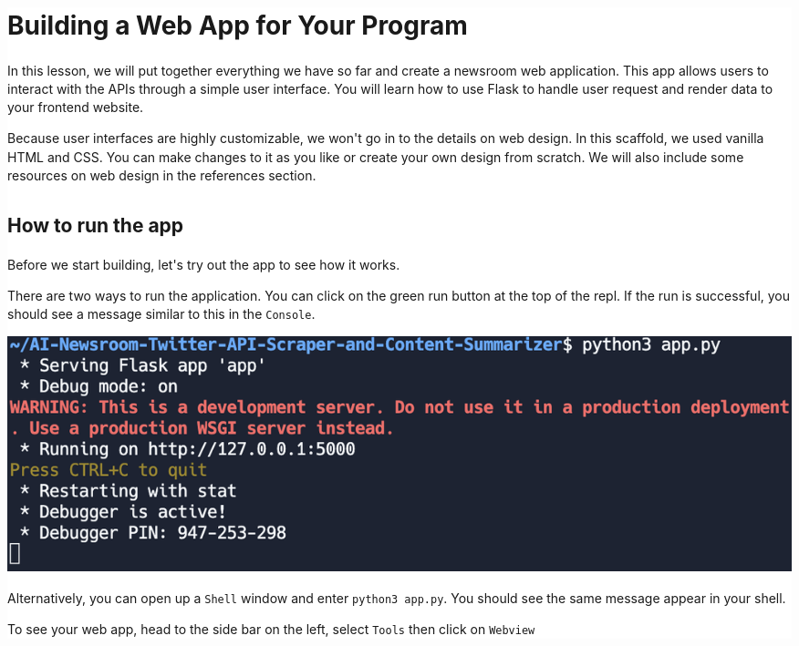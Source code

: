 
#  Building a Web App for Your Program

In this lesson, we will put together everything we have so far and create a newsroom web application. This app allows users to interact with the APIs through a simple user interface. You will learn how to use Flask to handle user request and render data to your frontend website.

Because user interfaces are highly customizable, we won't go in to the details on web design. In this scaffold, we used vanilla HTML and CSS. You can make changes to it as you like or create your own design from scratch. We will also include some resources on web design in the references section.

## How to run the app
Before we start building, let's try out the app to see how it works. 

There are two ways to run the application. You can click on the green run button at the top of the repl. If the run is successful, you should see a message similar to this in the `Console`. 

![console](/images/runAppSuccess.png)

Alternatively, you can open up a `Shell` window and enter `python3 app.py`. You should see the same message appear in your shell. 

To see your web app, head to the side bar on the left, select `Tools` then click on `Webview` 
